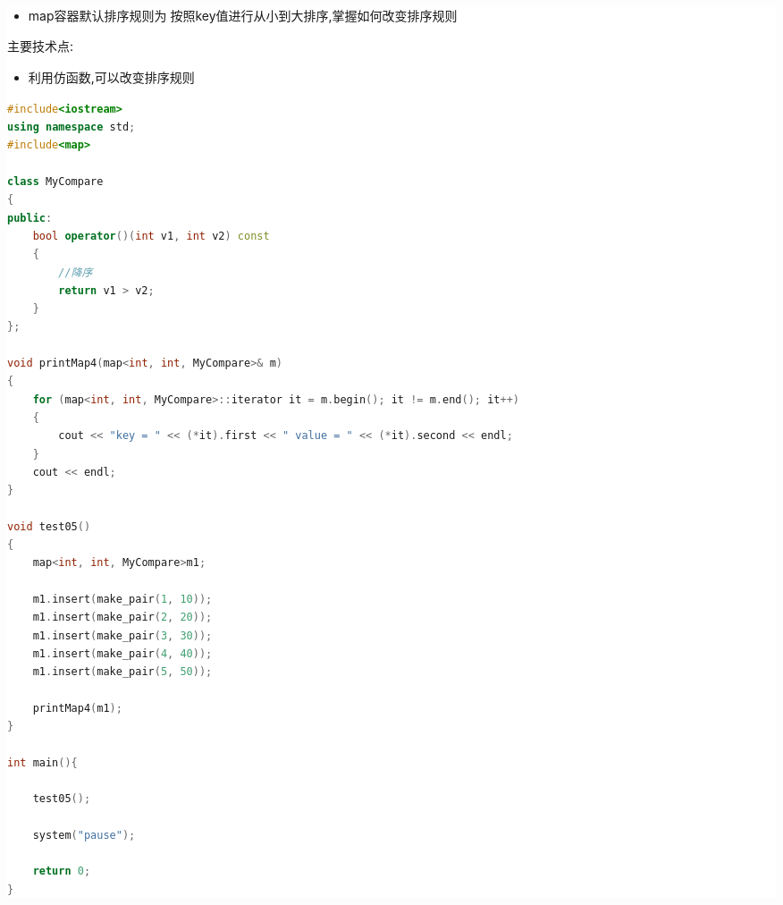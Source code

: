 - map容器默认排序规则为 按照key值进行从小到大排序,掌握如何改变排序规则

主要技术点:

- 利用仿函数,可以改变排序规则

```c++
#include<iostream>
using namespace std;
#include<map>

class MyCompare
{
public:
	bool operator()(int v1, int v2) const
	{
		//降序
		return v1 > v2;
	}
};

void printMap4(map<int, int, MyCompare>& m)
{
	for (map<int, int, MyCompare>::iterator it = m.begin(); it != m.end(); it++)
	{
		cout << "key = " << (*it).first << " value = " << (*it).second << endl;
	}
	cout << endl;
}

void test05()
{
	map<int, int, MyCompare>m1;

	m1.insert(make_pair(1, 10));
	m1.insert(make_pair(2, 20));
	m1.insert(make_pair(3, 30));
	m1.insert(make_pair(4, 40));
	m1.insert(make_pair(5, 50));

	printMap4(m1);
}

int main(){
	
	test05();
	
	system("pause");
	
	return 0;
}
```

